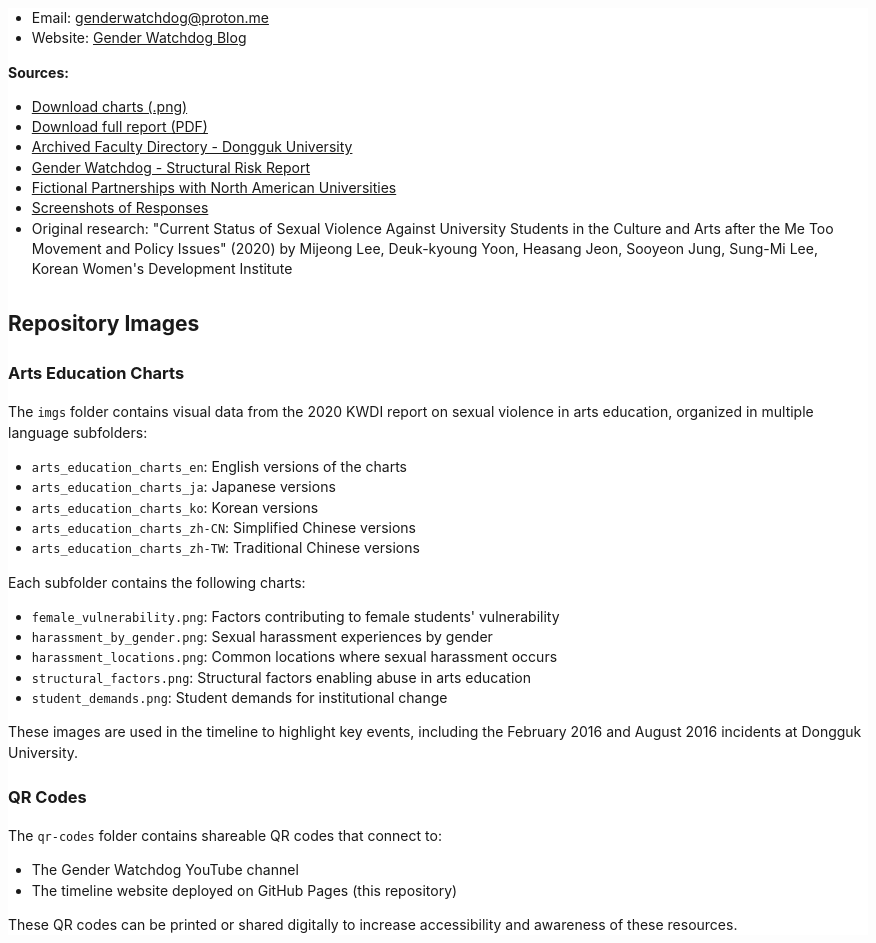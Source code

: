 - Email: [genderwatchdog@proton.me](mailto:genderwatchdog@proton.me)
- Website: [Gender Watchdog Blog](https://blog.genderwatchdog.org/)

**Sources:**
- [Download charts (.png)](https://drive.proton.me/urls/JQ0FXSJJPC#JMkuipzUtH3B)
- [Download full report (PDF)](https://drive.proton.me/urls/BAPF2DA400#4RGLR08iLFAJ)
- [Archived Faculty Directory - Dongguk University](https://web.archive.org/web/20250413005624/https://www.dongguk.edu/eng/dandae/122#)
- [Gender Watchdog - Structural Risk Report](https://blog.genderwatchdog.org/between-ethics-and-exploitation-gender-risk-in-koreas-buddhist-affiliated-film-program/)
- [Fictional Partnerships with North American Universities](https://blog.genderwatchdog.org/title-ix-and-fake-partnerships-dongguk-university-under-global-review/)
- [Screenshots of Responses](https://drive.proton.me/urls/95J0T3K37R#RBCO657BAC6a)
- Original research: "Current Status of Sexual Violence Against University Students in the Culture and Arts after the Me Too Movement and Policy Issues" (2020) by Mijeong Lee, Deuk-kyoung Yoon, Heasang Jeon, Sooyeon Jung, Sung-Mi Lee, Korean Women's Development Institute

## Repository Images

### Arts Education Charts
The `imgs` folder contains visual data from the 2020 KWDI report on sexual violence in arts education, organized in multiple language subfolders:

- `arts_education_charts_en`: English versions of the charts
- `arts_education_charts_ja`: Japanese versions
- `arts_education_charts_ko`: Korean versions
- `arts_education_charts_zh-CN`: Simplified Chinese versions
- `arts_education_charts_zh-TW`: Traditional Chinese versions

Each subfolder contains the following charts:
- `female_vulnerability.png`: Factors contributing to female students' vulnerability
- `harassment_by_gender.png`: Sexual harassment experiences by gender
- `harassment_locations.png`: Common locations where sexual harassment occurs
- `structural_factors.png`: Structural factors enabling abuse in arts education
- `student_demands.png`: Student demands for institutional change

These images are used in the timeline to highlight key events, including the February 2016 and August 2016 incidents at Dongguk University.

### QR Codes
The `qr-codes` folder contains shareable QR codes that connect to:
- The Gender Watchdog YouTube channel
- The timeline website deployed on GitHub Pages (this repository)

These QR codes can be printed or shared digitally to increase accessibility and awareness of these resources.
